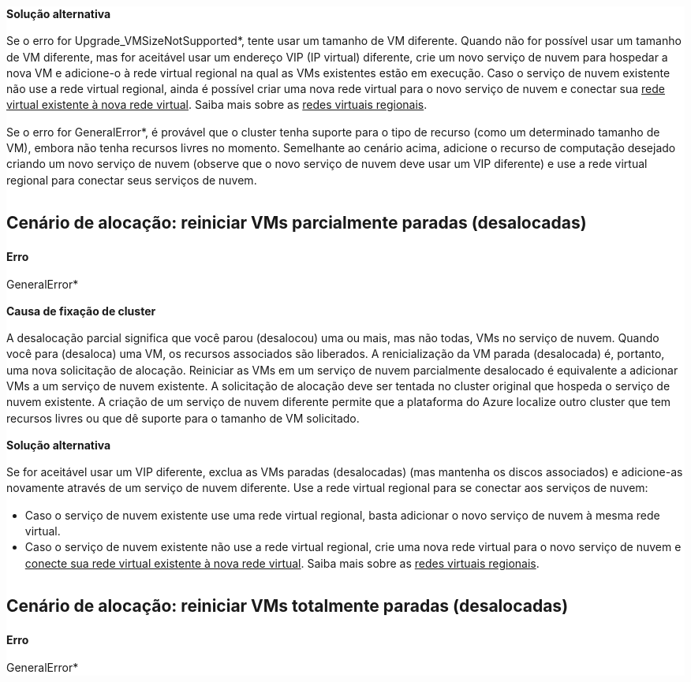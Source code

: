 **Solução alternativa**

Se o erro for Upgrade_VMSizeNotSupported*, tente usar um tamanho de VM diferente. Quando não for possível usar um tamanho de VM diferente, mas for aceitável usar um endereço VIP (IP virtual) diferente, crie um novo serviço de nuvem para hospedar a nova VM e adicione-o à rede virtual regional na qual as VMs existentes estão em execução. Caso o serviço de nuvem existente não use a rede virtual regional, ainda é possível criar uma nova rede virtual para o novo serviço de nuvem e conectar sua [rede virtual existente à nova rede virtual](https://azure.microsoft.com/blog/vnet-to-vnet-connecting-virtual-networks-in-azure-across-different-regions/). Saiba mais sobre as [redes virtuais regionais](https://azure.microsoft.com/blog/2014/05/14/regional-virtual-networks/).

Se o erro for GeneralError*, é provável que o cluster tenha suporte para o tipo de recurso (como um determinado tamanho de VM), embora não tenha recursos livres no momento. Semelhante ao cenário acima, adicione o recurso de computação desejado criando um novo serviço de nuvem (observe que o novo serviço de nuvem deve usar um VIP diferente) e use a rede virtual regional para conectar seus serviços de nuvem.

## <a name="allocation-scenario-restart-partially-stopped-deallocated-vms"></a>Cenário de alocação: reiniciar VMs parcialmente paradas (desalocadas)
**Erro**

GeneralError*

**Causa de fixação de cluster**

A desalocação parcial significa que você parou (desalocou) uma ou mais, mas não todas, VMs no serviço de nuvem. Quando você para (desaloca) uma VM, os recursos associados são liberados. A renicialização da VM parada (desalocada) é, portanto, uma nova solicitação de alocação. Reiniciar as VMs em um serviço de nuvem parcialmente desalocado é equivalente a adicionar VMs a um serviço de nuvem existente. A solicitação de alocação deve ser tentada no cluster original que hospeda o serviço de nuvem existente. A criação de um serviço de nuvem diferente permite que a plataforma do Azure localize outro cluster que tem recursos livres ou que dê suporte para o tamanho de VM solicitado.

**Solução alternativa**

Se for aceitável usar um VIP diferente, exclua as VMs paradas (desalocadas) (mas mantenha os discos associados) e adicione-as novamente através de um serviço de nuvem diferente. Use a rede virtual regional para se conectar aos serviços de nuvem:

* Caso o serviço de nuvem existente use uma rede virtual regional, basta adicionar o novo serviço de nuvem à mesma rede virtual.
* Caso o serviço de nuvem existente não use a rede virtual regional, crie uma nova rede virtual para o novo serviço de nuvem e [conecte sua rede virtual existente à nova rede virtual](https://azure.microsoft.com/blog/vnet-to-vnet-connecting-virtual-networks-in-azure-across-different-regions/). Saiba mais sobre as [redes virtuais regionais](https://azure.microsoft.com/blog/2014/05/14/regional-virtual-networks/).

## <a name="allocation-scenario-restart-fully-stopped-deallocated-vms"></a>Cenário de alocação: reiniciar VMs totalmente paradas (desalocadas)
**Erro**

GeneralError*
